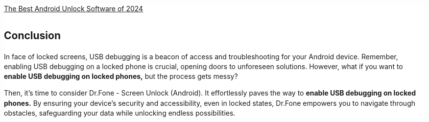 [<u>The Best Android Unlock Software of 2024</u>](https://drfone.wondershare.com/sim-unlock/android-unlock-software.html)

## Conclusion

In face of locked screens, USB debugging is a beacon of access and troubleshooting for your Android device. Remember, enabling USB debugging on a locked phone is crucial, opening doors to unforeseen solutions. However, what if you want to **enable USB debugging on locked phones,** but the process gets messy?

Then, it’s time to consider Dr.Fone - Screen Unlock (Android). It effortlessly paves the way to **enable USB debugging on locked phones.** By ensuring your device’s security and accessibility, even in locked states, Dr.Fone empowers you to navigate through obstacles, safeguarding your data while unlocking endless possibilities.



<ins class="adsbygoogle"
     style="display:block"
     data-ad-client="ca-pub-7571918770474297"
     data-ad-slot="8358498916"
     data-ad-format="auto"
     data-full-width-responsive="true"></ins>

